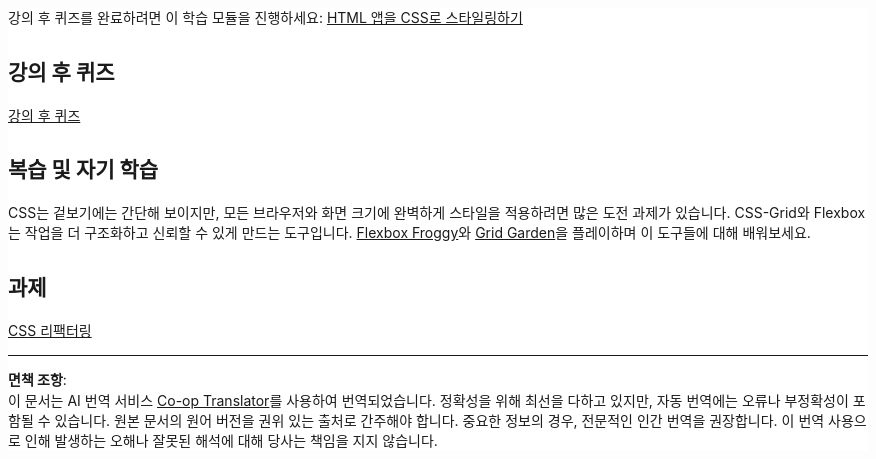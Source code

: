 강의 후 퀴즈를 완료하려면 이 학습 모듈을 진행하세요: [HTML 앱을 CSS로 스타일링하기](https://docs.microsoft.com/learn/modules/build-simple-website/4-css-basics/?WT.mc_id=academic-77807-sagibbon)

## 강의 후 퀴즈

[강의 후 퀴즈](https://ff-quizzes.netlify.app/web/quiz/18)

## 복습 및 자기 학습

CSS는 겉보기에는 간단해 보이지만, 모든 브라우저와 화면 크기에 완벽하게 스타일을 적용하려면 많은 도전 과제가 있습니다. CSS-Grid와 Flexbox는 작업을 더 구조화하고 신뢰할 수 있게 만드는 도구입니다. [Flexbox Froggy](https://flexboxfroggy.com/)와 [Grid Garden](https://codepip.com/games/grid-garden/)을 플레이하며 이 도구들에 대해 배워보세요.

## 과제

[CSS 리팩터링](assignment.md)

---

**면책 조항**:  
이 문서는 AI 번역 서비스 [Co-op Translator](https://github.com/Azure/co-op-translator)를 사용하여 번역되었습니다. 정확성을 위해 최선을 다하고 있지만, 자동 번역에는 오류나 부정확성이 포함될 수 있습니다. 원본 문서의 원어 버전을 권위 있는 출처로 간주해야 합니다. 중요한 정보의 경우, 전문적인 인간 번역을 권장합니다. 이 번역 사용으로 인해 발생하는 오해나 잘못된 해석에 대해 당사는 책임을 지지 않습니다.
